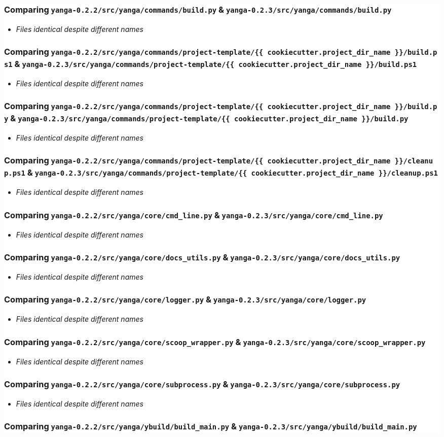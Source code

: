 ### Comparing `yanga-0.2.2/src/yanga/commands/build.py` & `yanga-0.2.3/src/yanga/commands/build.py`

 * *Files identical despite different names*

### Comparing `yanga-0.2.2/src/yanga/commands/project-template/{{ cookiecutter.project_dir_name }}/build.ps1` & `yanga-0.2.3/src/yanga/commands/project-template/{{ cookiecutter.project_dir_name }}/build.ps1`

 * *Files identical despite different names*

### Comparing `yanga-0.2.2/src/yanga/commands/project-template/{{ cookiecutter.project_dir_name }}/build.py` & `yanga-0.2.3/src/yanga/commands/project-template/{{ cookiecutter.project_dir_name }}/build.py`

 * *Files identical despite different names*

### Comparing `yanga-0.2.2/src/yanga/commands/project-template/{{ cookiecutter.project_dir_name }}/cleanup.ps1` & `yanga-0.2.3/src/yanga/commands/project-template/{{ cookiecutter.project_dir_name }}/cleanup.ps1`

 * *Files identical despite different names*

### Comparing `yanga-0.2.2/src/yanga/core/cmd_line.py` & `yanga-0.2.3/src/yanga/core/cmd_line.py`

 * *Files identical despite different names*

### Comparing `yanga-0.2.2/src/yanga/core/docs_utils.py` & `yanga-0.2.3/src/yanga/core/docs_utils.py`

 * *Files identical despite different names*

### Comparing `yanga-0.2.2/src/yanga/core/logger.py` & `yanga-0.2.3/src/yanga/core/logger.py`

 * *Files identical despite different names*

### Comparing `yanga-0.2.2/src/yanga/core/scoop_wrapper.py` & `yanga-0.2.3/src/yanga/core/scoop_wrapper.py`

 * *Files identical despite different names*

### Comparing `yanga-0.2.2/src/yanga/core/subprocess.py` & `yanga-0.2.3/src/yanga/core/subprocess.py`

 * *Files identical despite different names*

### Comparing `yanga-0.2.2/src/yanga/ybuild/build_main.py` & `yanga-0.2.3/src/yanga/ybuild/build_main.py`
